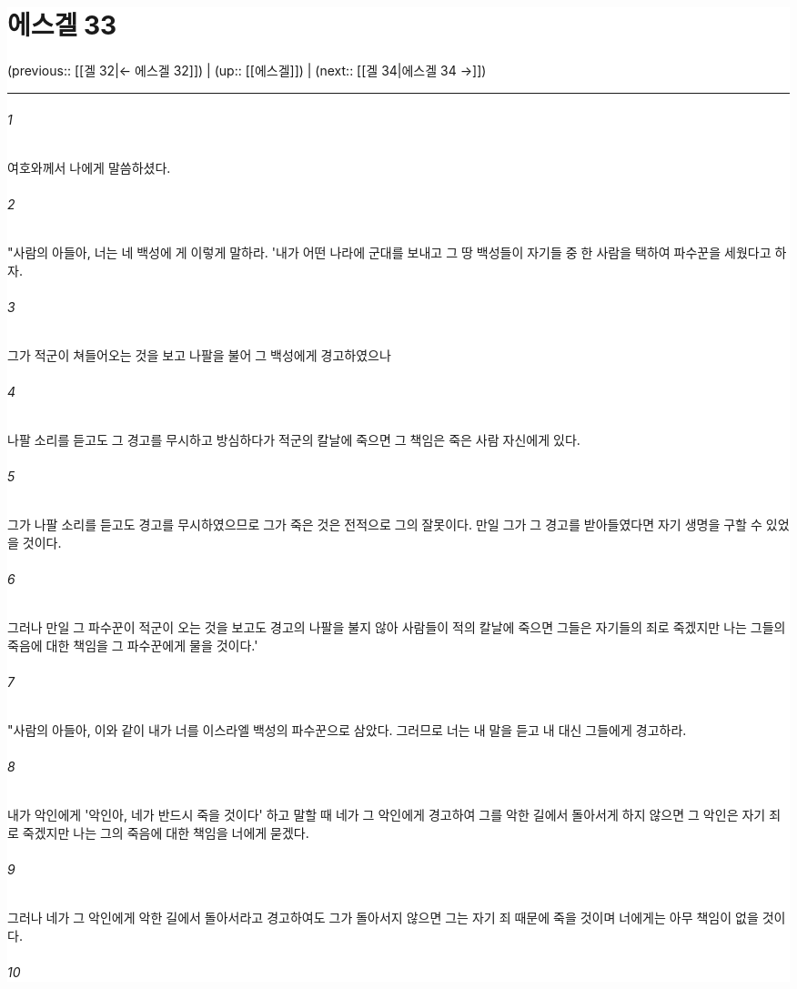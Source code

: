 # 에스겔 33

(previous:: [[겔 32|← 에스겔 32]]) | (up:: [[에스겔]]) | (next:: [[겔 34|에스겔 34 →]])

***




###### 1 

여호와께서 나에게 말씀하셨다. 



###### 2 

"사람의 아들아, 너는 네 백성에 게 이렇게 말하라. '내가 어떤 나라에 군대를 보내고 그 땅 백성들이 자기들 중 한 사람을 택하여 파수꾼을 세웠다고 하자. 



###### 3 

그가 적군이 쳐들어오는 것을 보고 나팔을 불어 그 백성에게 경고하였으나 



###### 4 

나팔 소리를 듣고도 그 경고를 무시하고 방심하다가 적군의 칼날에 죽으면 그 책임은 죽은 사람 자신에게 있다. 



###### 5 

그가 나팔 소리를 듣고도 경고를 무시하였으므로 그가 죽은 것은 전적으로 그의 잘못이다. 만일 그가 그 경고를 받아들였다면 자기 생명을 구할 수 있었을 것이다. 



###### 6 

그러나 만일 그 파수꾼이 적군이 오는 것을 보고도 경고의 나팔을 불지 않아 사람들이 적의 칼날에 죽으면 그들은 자기들의 죄로 죽겠지만 나는 그들의 죽음에 대한 책임을 그 파수꾼에게 물을 것이다.' 



###### 7 

"사람의 아들아, 이와 같이 내가 너를 이스라엘 백성의 파수꾼으로 삼았다. 그러므로 너는 내 말을 듣고 내 대신 그들에게 경고하라. 



###### 8 

내가 악인에게 '악인아, 네가 반드시 죽을 것이다' 하고 말할 때 네가 그 악인에게 경고하여 그를 악한 길에서 돌아서게 하지 않으면 그 악인은 자기 죄로 죽겠지만 나는 그의 죽음에 대한 책임을 너에게 묻겠다. 



###### 9 

그러나 네가 그 악인에게 악한 길에서 돌아서라고 경고하여도 그가 돌아서지 않으면 그는 자기 죄 때문에 죽을 것이며 너에게는 아무 책임이 없을 것이다. 



###### 10 
